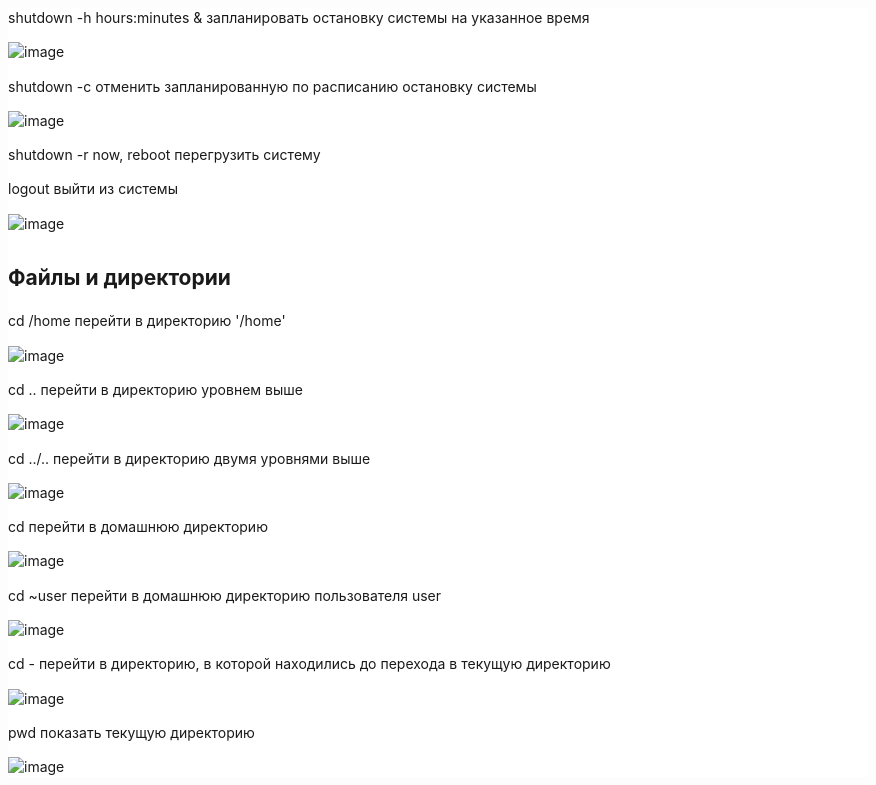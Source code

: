 shutdown -h hours:minutes &
запланировать остановку системы на указанное время

![image](https://user-images.githubusercontent.com/99398496/196237806-85f10a04-7597-4c60-8a75-c3a42e5e0100.png)

shutdown -c
отменить запланированную по расписанию остановку системы

![image](https://user-images.githubusercontent.com/99398496/196237888-fe0c0508-7992-46f5-9c8f-16d5b30de826.png)

shutdown -r now, reboot
перегрузить систему

logout
выйти из системы

![image](https://user-images.githubusercontent.com/99398496/196237969-131be252-ef43-447b-81e4-0fc72fd11506.png)

<a name="3"><h2>Файлы и директории</h2></a>
cd /home
перейти в директорию '/home'

![image](https://user-images.githubusercontent.com/99398496/196238029-8e209d18-98d9-4c3c-ae72-a299002cd709.png)

cd ..
перейти в директорию уровнем выше

![image](https://user-images.githubusercontent.com/99398496/196238067-c117f97a-9e21-4b11-8b2a-3f9bee4cd962.png)

cd ../..
перейти в директорию двумя уровнями выше

![image](https://user-images.githubusercontent.com/99398496/196238114-08fe61bb-b37a-4c3e-af58-3348249b00ad.png)

cd
перейти в домашнюю директорию

![image](https://user-images.githubusercontent.com/99398496/196238179-eb65a134-e7f1-4083-85c2-367898c2487a.png)

cd ~user
перейти в домашнюю директорию пользователя user

![image](https://user-images.githubusercontent.com/99398496/196238260-5f5f38f5-377d-48ff-b5c8-6812492b158c.png)

cd -
перейти в директорию, в которой находились до перехода в текущую директорию

![image](https://user-images.githubusercontent.com/99398496/196238342-3e931290-ebd7-4bc9-be5a-9fa0cd597b75.png)

pwd
показать текущую директорию

![image](https://user-images.githubusercontent.com/99398496/196238385-e40fd1b6-af4b-4494-98c6-8851a22867e5.png)
